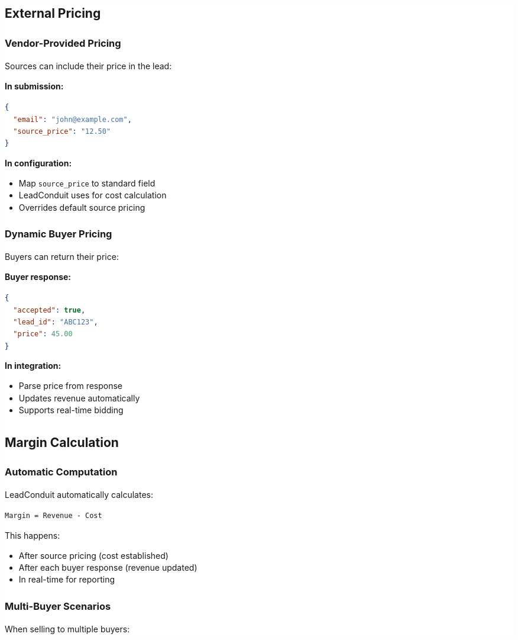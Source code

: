 ## External Pricing

### Vendor-Provided Pricing

Sources can include their price in the lead:

**In submission:**
```json
{
  "email": "john@example.com",
  "source_price": "12.50"
}
```

**In configuration:**
- Map `source_price` to standard field
- LeadConduit uses for cost calculation
- Overrides default source pricing

### Dynamic Buyer Pricing

Buyers can return their price:

**Buyer response:**
```json
{
  "accepted": true,
  "lead_id": "ABC123",
  "price": 45.00
}
```

**In integration:**
- Parse price from response
- Updates revenue automatically
- Supports real-time bidding

## Margin Calculation

### Automatic Computation

LeadConduit automatically calculates:
```
Margin = Revenue - Cost
```

This happens:
- After source pricing (cost established)
- After each buyer response (revenue updated)
- In real-time for reporting

### Multi-Buyer Scenarios

When selling to multiple buyers:
